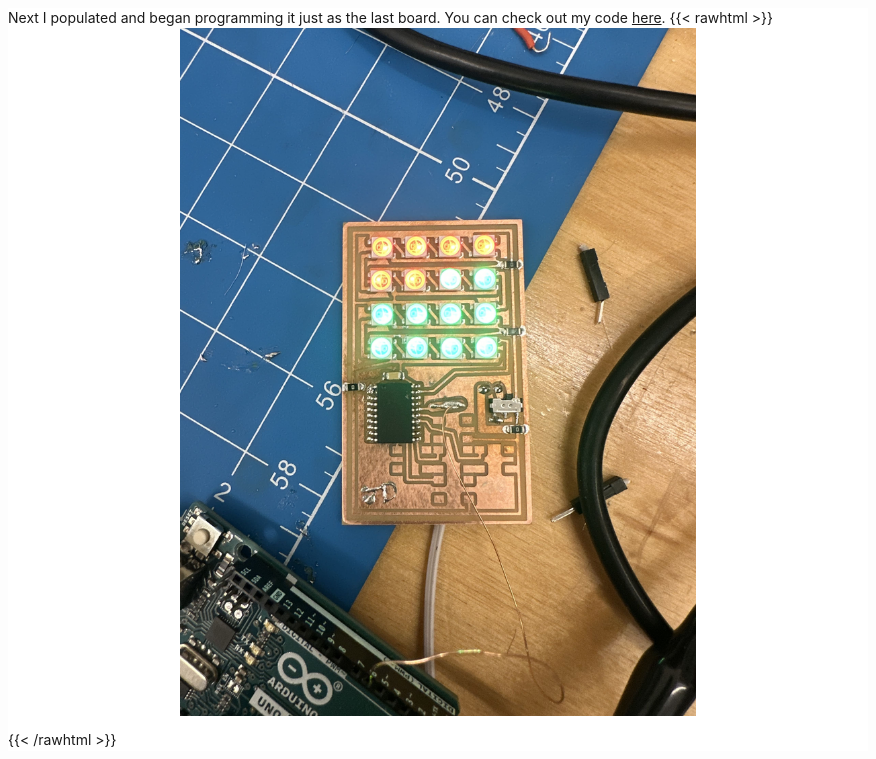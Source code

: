 
Next I populated and began programming it just as the last board. You can check out my code [here](https://github.com/jdhagood/attiny_2048/tree/master).
{{< rawhtml >}}
    </figure>
    <img src="/images/single_board_games/programming_neopixel_board.jpg" alt="Profile Picture" class="floatright" style="width: 60%; height: auto; display: block; margin: 0 auto;">
    <figcaption></figcaption>
    </figure>
{{< /rawhtml >}}
